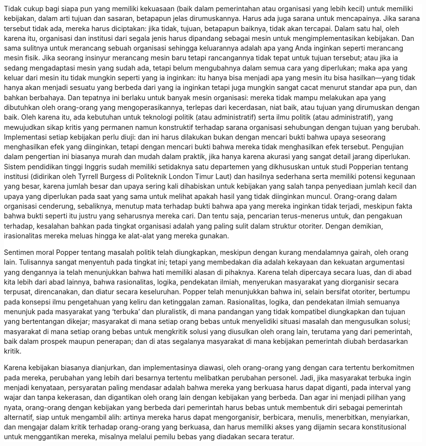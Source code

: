 Tidak cukup bagi siapa pun yang memiliki kekuasaan (baik dalam pemerintahan atau organisasi yang lebih kecil) untuk memiliki kebijakan, dalam arti tujuan dan sasaran, betapapun jelas dirumuskannya. Harus ada juga sarana untuk mencapainya. Jika sarana tersebut tidak ada, mereka harus diciptakan: jika tidak, tujuan, betapapun baiknya, tidak akan tercapai. Dalam satu hal, oleh karena itu, organisasi dan institusi dari segala jenis harus dipandang sebagai mesin untuk mengimplementasikan kebijakan. Dan sama sulitnya untuk merancang sebuah organisasi sehingga keluarannya adalah apa yang Anda inginkan seperti merancang mesin fisik. Jika seorang insinyur merancang mesin baru tetapi rancangannya tidak tepat untuk tujuan tersebut; atau jika ia sedang mengadaptasi mesin yang sudah ada, tetapi belum mengubahnya dalam semua cara yang diperlukan; maka apa yang keluar dari mesin itu tidak mungkin seperti yang ia inginkan: itu hanya bisa menjadi apa yang mesin itu bisa hasilkan—yang tidak hanya akan menjadi sesuatu yang berbeda dari yang ia inginkan tetapi juga mungkin sangat cacat menurut standar apa pun, dan bahkan berbahaya. Dan tepatnya ini berlaku untuk banyak mesin organisasi: mereka tidak mampu melakukan apa yang dibutuhkan oleh orang-orang yang mengoperasikannya, terlepas dari kecerdasan, niat baik, atau tujuan yang dirumuskan dengan baik. Oleh karena itu, ada kebutuhan untuk teknologi politik (atau administratif) serta ilmu politik (atau administratif), yang mewujudkan sikap kritis yang permanen namun konstruktif terhadap sarana organisasi sehubungan dengan tujuan yang berubah. Implementasi setiap kebijakan perlu diuji: dan ini harus dilakukan bukan dengan mencari bukti bahwa upaya seseorang menghasilkan efek yang diinginkan, tetapi dengan mencari bukti bahwa mereka tidak menghasilkan efek tersebut. Pengujian dalam pengertian ini biasanya murah dan mudah dalam praktik, jika hanya karena akurasi yang sangat detail jarang diperlukan. Sistem pendidikan tinggi Inggris sudah memiliki setidaknya satu departemen yang dikhususkan untuk studi Popperian tentang institusi (didirikan oleh Tyrrell Burgess di Politeknik London Timur Laut) dan hasilnya sederhana serta memiliki potensi kegunaan yang besar, karena jumlah besar dan upaya sering kali dihabiskan untuk kebijakan yang salah tanpa penyediaan jumlah kecil dan upaya yang diperlukan pada saat yang sama untuk melihat apakah hasil yang tidak diinginkan muncul. Orang-orang dalam organisasi cenderung, sebaliknya, menutup mata terhadap bukti bahwa apa yang mereka inginkan tidak terjadi, meskipun fakta bahwa bukti seperti itu justru yang seharusnya mereka cari. Dan tentu saja, pencarian terus-menerus untuk, dan pengakuan terhadap, kesalahan bahkan pada tingkat organisasi adalah yang paling sulit dalam struktur otoriter. Dengan demikian, irasionalitas mereka meluas hingga ke alat-alat yang mereka gunakan.

Sentimen moral Popper tentang masalah politik telah diungkapkan, meskipun dengan kurang mendalamnya gairah, oleh orang lain. Tulisannya sangat menyentuh pada tingkat ini; tetapi yang membedakan dia adalah kekayaan dan kekuatan argumentasi yang dengannya ia telah menunjukkan bahwa hati memiliki alasan di pihaknya. Karena telah dipercaya secara luas, dan di abad kita lebih dari abad lainnya, bahwa rasionalitas, logika, pendekatan ilmiah, menyerukan masyarakat yang diorganisir secara terpusat, direncanakan, dan diatur secara keseluruhan. Popper telah menunjukkan bahwa ini, selain bersifat otoriter, bertumpu pada konsepsi ilmu pengetahuan yang keliru dan ketinggalan zaman. Rasionalitas, logika, dan pendekatan ilmiah semuanya menunjuk pada masyarakat yang ‘terbuka’ dan pluralistik, di mana pandangan yang tidak kompatibel diungkapkan dan tujuan yang bertentangan dikejar; masyarakat di mana setiap orang bebas untuk menyelidiki situasi masalah dan mengusulkan solusi; masyarakat di mana setiap orang bebas untuk mengkritik solusi yang diusulkan oleh orang lain, terutama yang dari pemerintah, baik dalam prospek maupun penerapan; dan di atas segalanya masyarakat di mana kebijakan pemerintah diubah berdasarkan kritik.

Karena kebijakan biasanya dianjurkan, dan implementasinya diawasi, oleh orang-orang yang dengan cara tertentu berkomitmen pada mereka, perubahan yang lebih dari besarnya tertentu melibatkan perubahan personel. Jadi, jika masyarakat terbuka ingin menjadi kenyataan, persyaratan paling mendasar adalah bahwa mereka yang berkuasa harus dapat diganti, pada interval yang wajar dan tanpa kekerasan, dan digantikan oleh orang lain dengan kebijakan yang berbeda. Dan agar ini menjadi pilihan yang nyata, orang-orang dengan kebijakan yang berbeda dari pemerintah harus bebas untuk membentuk diri sebagai pemerintah alternatif, siap untuk mengambil alih: artinya mereka harus dapat mengorganisir, berbicara, menulis, menerbitkan, menyiarkan, dan mengajar dalam kritik terhadap orang-orang yang berkuasa, dan harus memiliki akses yang dijamin secara konstitusional untuk menggantikan mereka, misalnya melalui pemilu bebas yang diadakan secara teratur.
